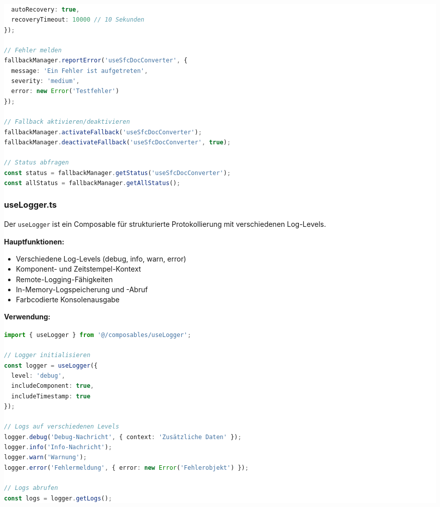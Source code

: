 ```typescript
  autoRecovery: true,
  recoveryTimeout: 10000 // 10 Sekunden
});

// Fehler melden
fallbackManager.reportError('useSfcDocConverter', {
  message: 'Ein Fehler ist aufgetreten',
  severity: 'medium',
  error: new Error('Testfehler')
});

// Fallback aktivieren/deaktivieren
fallbackManager.activateFallback('useSfcDocConverter');
fallbackManager.deactivateFallback('useSfcDocConverter', true);

// Status abfragen
const status = fallbackManager.getStatus('useSfcDocConverter');
const allStatus = fallbackManager.getAllStatus();
```

### useLogger.ts

Der `useLogger` ist ein Composable für strukturierte Protokollierung mit verschiedenen Log-Levels.

**Hauptfunktionen:**

- Verschiedene Log-Levels (debug, info, warn, error)
- Komponent- und Zeitstempel-Kontext
- Remote-Logging-Fähigkeiten
- In-Memory-Logspeicherung und -Abruf
- Farbcodierte Konsolenausgabe

**Verwendung:**

```typescript
import { useLogger } from '@/composables/useLogger';

// Logger initialisieren
const logger = useLogger({
  level: 'debug',
  includeComponent: true,
  includeTimestamp: true
});

// Logs auf verschiedenen Levels
logger.debug('Debug-Nachricht', { context: 'Zusätzliche Daten' });
logger.info('Info-Nachricht');
logger.warn('Warnung');
logger.error('Fehlermeldung', { error: new Error('Fehlerobjekt') });

// Logs abrufen
const logs = logger.getLogs();
```
